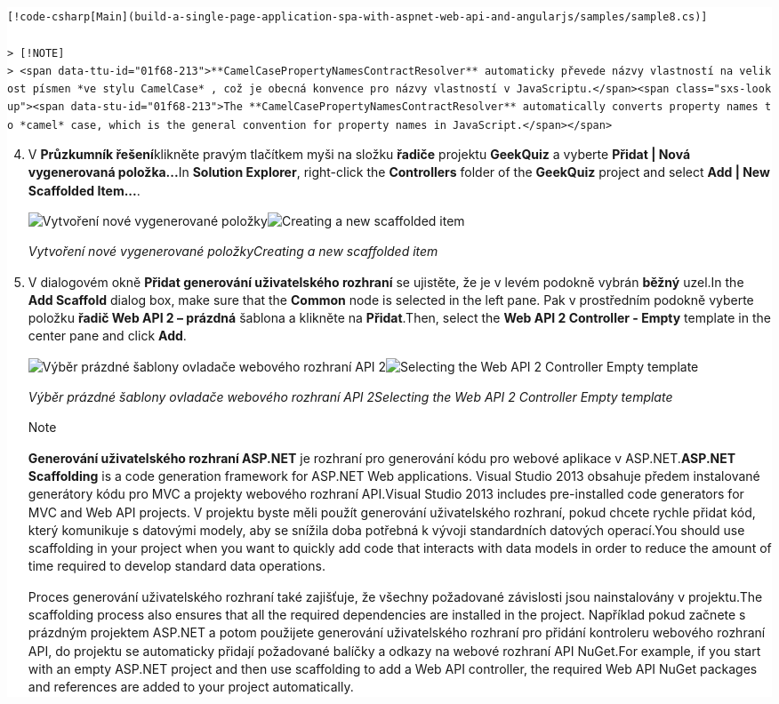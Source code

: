     [!code-csharp[Main](build-a-single-page-application-spa-with-aspnet-web-api-and-angularjs/samples/sample8.cs)]

    > [!NOTE]
    > <span data-ttu-id="01f68-213">**CamelCasePropertyNamesContractResolver** automaticky převede názvy vlastností na velikost písmen *ve stylu CamelCase* , což je obecná konvence pro názvy vlastností v JavaScriptu.</span><span class="sxs-lookup"><span data-stu-id="01f68-213">The **CamelCasePropertyNamesContractResolver** automatically converts property names to *camel* case, which is the general convention for property names in JavaScript.</span></span>
4. <span data-ttu-id="01f68-214">V **Průzkumník řešení**klikněte pravým tlačítkem myši na složku **řadiče** projektu **GeekQuiz** a vyberte **Přidat | Nová vygenerovaná položka...**</span><span class="sxs-lookup"><span data-stu-id="01f68-214">In **Solution Explorer**, right-click the **Controllers** folder of the **GeekQuiz** project and select **Add | New Scaffolded Item...**.</span></span>

    <span data-ttu-id="01f68-215">![Vytvoření nové vygenerované položky](build-a-single-page-application-spa-with-aspnet-web-api-and-angularjs/_static/image6.png "Vytvoření nové vygenerované položky")</span><span class="sxs-lookup"><span data-stu-id="01f68-215">![Creating a new scaffolded item](build-a-single-page-application-spa-with-aspnet-web-api-and-angularjs/_static/image6.png "Creating a new scaffolded item")</span></span>

    <span data-ttu-id="01f68-216">*Vytvoření nové vygenerované položky*</span><span class="sxs-lookup"><span data-stu-id="01f68-216">*Creating a new scaffolded item*</span></span>
5. <span data-ttu-id="01f68-217">V dialogovém okně **Přidat generování uživatelského rozhraní** se ujistěte, že je v levém podokně vybrán **běžný** uzel.</span><span class="sxs-lookup"><span data-stu-id="01f68-217">In the **Add Scaffold** dialog box, make sure that the **Common** node is selected in the left pane.</span></span> <span data-ttu-id="01f68-218">Pak v prostředním podokně vyberte položku **řadič Web API 2 – prázdná** šablona a klikněte na **Přidat**.</span><span class="sxs-lookup"><span data-stu-id="01f68-218">Then, select the **Web API 2 Controller - Empty** template in the center pane and click **Add**.</span></span>

    <span data-ttu-id="01f68-219">![Výběr prázdné šablony ovladače webového rozhraní API 2](build-a-single-page-application-spa-with-aspnet-web-api-and-angularjs/_static/image7.png "Výběr prázdné šablony ovladače webového rozhraní API 2")</span><span class="sxs-lookup"><span data-stu-id="01f68-219">![Selecting the Web API 2 Controller Empty template](build-a-single-page-application-spa-with-aspnet-web-api-and-angularjs/_static/image7.png "Selecting the Web API 2 Controller Empty template")</span></span>

    <span data-ttu-id="01f68-220">*Výběr prázdné šablony ovladače webového rozhraní API 2*</span><span class="sxs-lookup"><span data-stu-id="01f68-220">*Selecting the Web API 2 Controller Empty template*</span></span>

    > [!NOTE]
    > <span data-ttu-id="01f68-221">**Generování uživatelského rozhraní ASP.NET** je rozhraní pro generování kódu pro webové aplikace v ASP.NET.</span><span class="sxs-lookup"><span data-stu-id="01f68-221">**ASP.NET Scaffolding** is a code generation framework for ASP.NET Web applications.</span></span> <span data-ttu-id="01f68-222">Visual Studio 2013 obsahuje předem instalované generátory kódu pro MVC a projekty webového rozhraní API.</span><span class="sxs-lookup"><span data-stu-id="01f68-222">Visual Studio 2013 includes pre-installed code generators for MVC and Web API projects.</span></span> <span data-ttu-id="01f68-223">V projektu byste měli použít generování uživatelského rozhraní, pokud chcete rychle přidat kód, který komunikuje s datovými modely, aby se snížila doba potřebná k vývoji standardních datových operací.</span><span class="sxs-lookup"><span data-stu-id="01f68-223">You should use scaffolding in your project when you want to quickly add code that interacts with data models in order to reduce the amount of time required to develop standard data operations.</span></span>
    > 
    > <span data-ttu-id="01f68-224">Proces generování uživatelského rozhraní také zajišťuje, že všechny požadované závislosti jsou nainstalovány v projektu.</span><span class="sxs-lookup"><span data-stu-id="01f68-224">The scaffolding process also ensures that all the required dependencies are installed in the project.</span></span> <span data-ttu-id="01f68-225">Například pokud začnete s prázdným projektem ASP.NET a potom použijete generování uživatelského rozhraní pro přidání kontroleru webového rozhraní API, do projektu se automaticky přidají požadované balíčky a odkazy na webové rozhraní API NuGet.</span><span class="sxs-lookup"><span data-stu-id="01f68-225">For example, if you start with an empty ASP.NET project and then use scaffolding to add a Web API controller, the required Web API NuGet packages and references are added to your project automatically.</span></span>